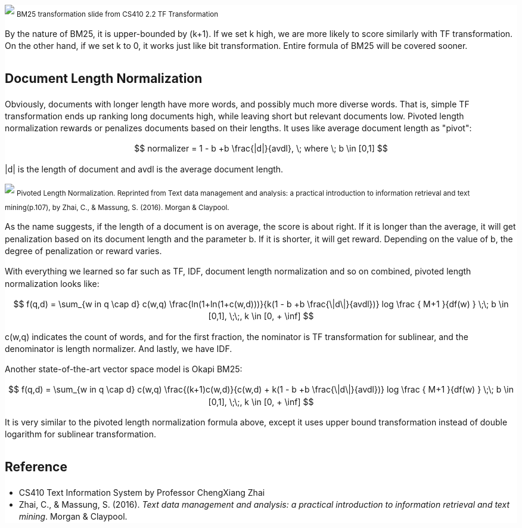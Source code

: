<p>
    <img src= "../../assets/img/text/2-bm.PNG" style = "width:100%">
    <sub>BM25 transformation slide from CS410 2.2 TF Transformation</sub>
</p>

By the nature of BM25, it is upper-bounded by (k+1). If we set k high, we are more likely to score similarly with TF transformation. On the other hand, if we set k to 0, it works just like bit transformation. Entire formula of BM25 will be covered sooner.



## Document Length Normalization

Obviously, documents with longer length have more words, and possibly much more diverse words. That is, simple TF transformation ends up ranking long documents high, while leaving short but relevant documents low. Pivoted length normalization rewards or penalizes documents based on their lengths. It uses like average document length as "pivot":

$$ normalizer = 1 - b +b \frac{|d|}{avdl}, \; where \; b \in [0,1] ​$$

\|d\| is the length of document and avdl is the average document length.

<p>
	<img src = "../../assets/img/text/2-doclen.PNG">
    <sub>Pivoted Length Normalization. Reprinted from Text data management and analysis: a practical introduction to information retrieval and text mining(p.107), by Zhai, C., & Massung, S. (2016). Morgan & Claypool.</sub>
</p>

As the name suggests, if the length of a document is on average, the score is about right. If it is longer than the average, it will get penalization based on its document length and the parameter b. If it is shorter, it will get reward. Depending on the value of b, the degree of penalization or reward varies.

With everything we learned so far such as TF, IDF, document length normalization and so on combined, pivoted length normalization looks like:

$$ f(q,d) = \sum_{w in q \cap d} c(w,q) \frac{ln(1+ln(1+c(w,d)))}{k(1 - b +b \frac{\|d\|}{avdl})} log \frac { M+1 }{df(w) } \;\; b \in [0,1], \;\;, k \in [0, + \inf]  ​$$

c(w,q) indicates the count of words, and for the first fraction, the nominator is TF transformation for sublinear, and the denominator is length normalizer. And lastly, we have IDF.

Another state-of-the-art vector space model is Okapi BM25:

$$ f(q,d) = \sum_{w in q \cap d} c(w,q) \frac{(k+1)c(w,d)}{c(w,d) + k(1 - b +b \frac{\|d\|}{avdl})} log \frac { M+1 }{df(w) } \;\; b \in [0,1], \;\;, k \in [0, + \inf]  $$

It is very similar to the pivoted length normalization formula above, except it uses upper bound transformation instead of double logarithm for sublinear transformation.



## Reference

- CS410 Text Information System by Professor ChengXiang Zhai
- Zhai, C., & Massung, S. (2016). *Text data management and analysis: a practical introduction to information retrieval and text mining*. Morgan & Claypool.